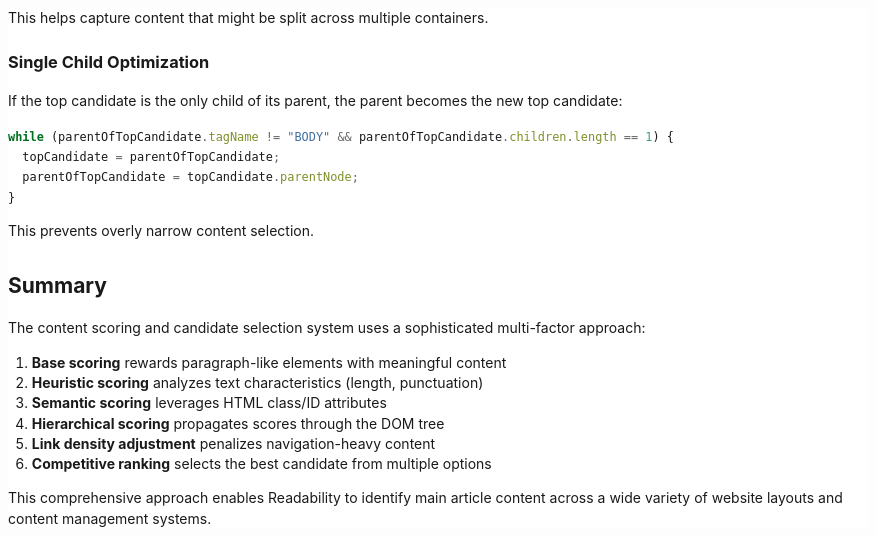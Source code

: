 This helps capture content that might be split across multiple containers.

### Single Child Optimization
If the top candidate is the only child of its parent, the parent becomes the new top candidate:

```javascript
while (parentOfTopCandidate.tagName != "BODY" && parentOfTopCandidate.children.length == 1) {
  topCandidate = parentOfTopCandidate;
  parentOfTopCandidate = topCandidate.parentNode;
}
```

This prevents overly narrow content selection.

## Summary

The content scoring and candidate selection system uses a sophisticated multi-factor approach:

1. **Base scoring** rewards paragraph-like elements with meaningful content
2. **Heuristic scoring** analyzes text characteristics (length, punctuation)
3. **Semantic scoring** leverages HTML class/ID attributes
4. **Hierarchical scoring** propagates scores through the DOM tree
5. **Link density adjustment** penalizes navigation-heavy content
6. **Competitive ranking** selects the best candidate from multiple options

This comprehensive approach enables Readability to identify main article content across a wide variety of website layouts and content management systems.
